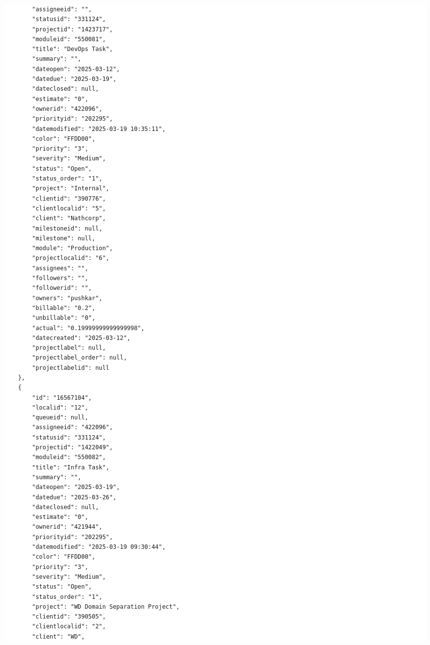             "assigneeid": "",
            "statusid": "331124",
            "projectid": "1423717",
            "moduleid": "550081",
            "title": "DevOps Task",
            "summary": "",
            "dateopen": "2025-03-12",
            "datedue": "2025-03-19",
            "dateclosed": null,
            "estimate": "0",
            "ownerid": "422096",
            "priorityid": "202295",
            "datemodified": "2025-03-19 10:35:11",
            "color": "FFDD00",
            "priority": "3",
            "severity": "Medium",
            "status": "Open",
            "status_order": "1",
            "project": "Internal",
            "clientid": "390776",
            "clientlocalid": "5",
            "client": "Nathcorp",
            "milestoneid": null,
            "milestone": null,
            "module": "Production",
            "projectlocalid": "6",
            "assignees": "",
            "followers": "",
            "followerid": "",
            "owners": "pushkar",
            "billable": "0.2",
            "unbillable": "0",
            "actual": "0.19999999999999998",
            "datecreated": "2025-03-12",
            "projectlabel": null,
            "projectlabel_order": null,
            "projectlabelid": null
        },
        {
            "id": "16567104",
            "localid": "12",
            "queueid": null,
            "assigneeid": "422096",
            "statusid": "331124",
            "projectid": "1422049",
            "moduleid": "550082",
            "title": "Infra Task",
            "summary": "",
            "dateopen": "2025-03-19",
            "datedue": "2025-03-26",
            "dateclosed": null,
            "estimate": "0",
            "ownerid": "421944",
            "priorityid": "202295",
            "datemodified": "2025-03-19 09:30:44",
            "color": "FFDD00",
            "priority": "3",
            "severity": "Medium",
            "status": "Open",
            "status_order": "1",
            "project": "WD Domain Separation Project",
            "clientid": "390505",
            "clientlocalid": "2",
            "client": "WD",